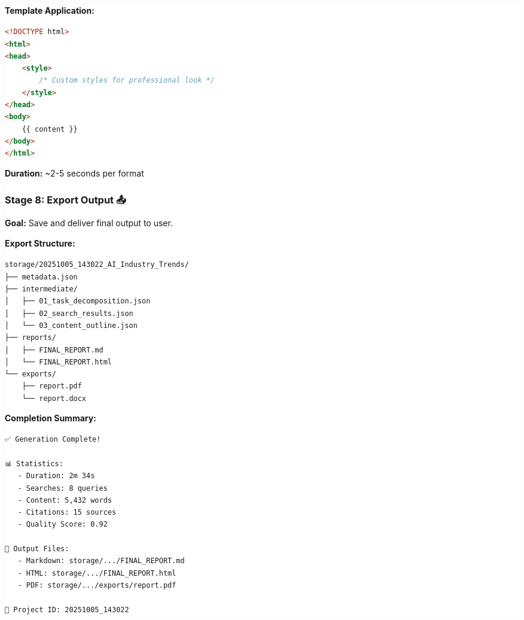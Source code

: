 **Template Application:**
```html
<!DOCTYPE html>
<html>
<head>
    <style>
        /* Custom styles for professional look */
    </style>
</head>
<body>
    {{ content }}
</body>
</html>
```

**Duration:** ~2-5 seconds per format

### Stage 8: Export Output 📤

**Goal:** Save and deliver final output to user.

**Export Structure:**
```
storage/20251005_143022_AI_Industry_Trends/
├── metadata.json
├── intermediate/
│   ├── 01_task_decomposition.json
│   ├── 02_search_results.json
│   └── 03_content_outline.json
├── reports/
│   ├── FINAL_REPORT.md
│   └── FINAL_REPORT.html
└── exports/
    ├── report.pdf
    └── report.docx
```

**Completion Summary:**
```
✅ Generation Complete!

📊 Statistics:
   - Duration: 2m 34s
   - Searches: 8 queries
   - Content: 5,432 words
   - Citations: 15 sources
   - Quality Score: 0.92

📁 Output Files:
   - Markdown: storage/.../FINAL_REPORT.md
   - HTML: storage/.../FINAL_REPORT.html
   - PDF: storage/.../exports/report.pdf

🔗 Project ID: 20251005_143022
```
